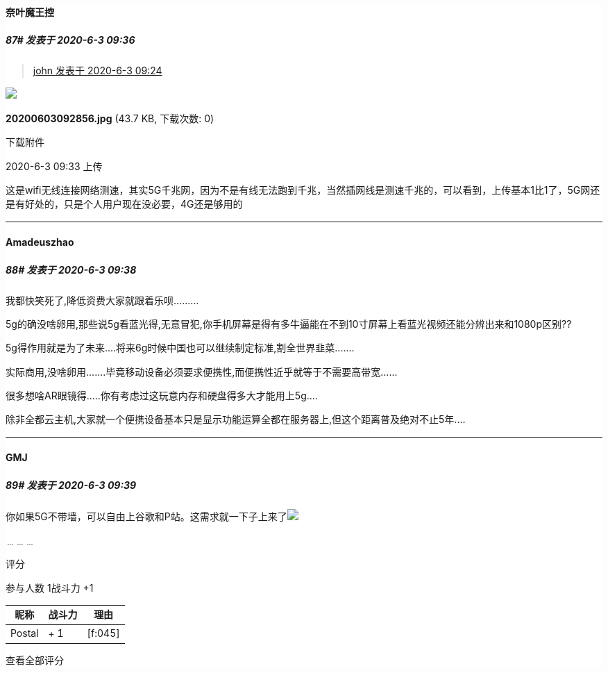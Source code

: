 ####  奈叶魔王控  
##### 87#       发表于 2020-6-3 09:36


<blockquote><a href="httphttps://bbs.saraba1st.com/2b/forum.php?mod=redirect&amp;goto=findpost&amp;pid=47658960&amp;ptid=1939304" target="_blank">john 发表于 2020-6-3 09:24</a></blockquote>

<img src="https://img.saraba1st.com/forum/202006/03/093300tzzfrl8br8pbrnrf.jpg" referrerpolicy="no-referrer">


<strong>20200603092856.jpg</strong> (43.7 KB, 下载次数: 0)

下载附件

2020-6-3 09:33 上传


这是wifi无线连接网络测速，其实5G千兆网，因为不是有线无法跑到千兆，当然插网线是测速千兆的，可以看到，上传基本1比1了，5G网还是有好处的，只是个人用户现在没必要，4G还是够用的


-----

####  Amadeuszhao  
##### 88#       发表于 2020-6-3 09:38


我都快笑死了,降低资费大家就跟着乐呗.........

5g的确没啥卵用,那些说5g看蓝光得,无意冒犯,你手机屏幕是得有多牛逼能在不到10寸屏幕上看蓝光视频还能分辨出来和1080p区别??

5g得作用就是为了未来....将来6g时候中国也可以继续制定标准,割全世界韭菜.......

实际商用,没啥卵用.......毕竟移动设备必须要求便携性,而便携性近乎就等于不需要高带宽......

很多想啥AR眼镜得.....你有考虑过这玩意内存和硬盘得多大才能用上5g....

除非全都云主机,大家就一个便携设备基本只是显示功能运算全都在服务器上,但这个距离普及绝对不止5年....


-----

####  GMJ  
##### 89#       发表于 2020-6-3 09:39


你如果5G不带墙，可以自由上谷歌和P站。这需求就一下子上来了<img src="https://static.saraba1st.com/image/smiley/face2017/067.png" referrerpolicy="no-referrer">


﹍﹍﹍

评分


 参与人数 1战斗力 +1

|昵称|战斗力|理由|
|----|---|---|
| Postal| + 1|[f:045]|


查看全部评分
